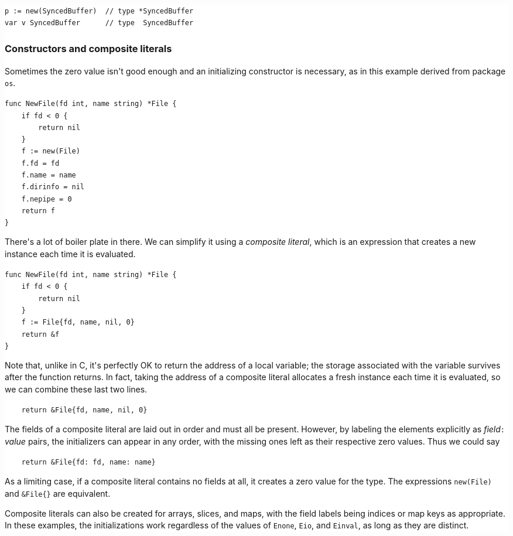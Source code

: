     p := new(SyncedBuffer)  // type *SyncedBuffer
    var v SyncedBuffer      // type  SyncedBuffer

### Constructors and composite literals

Sometimes the zero value isn't good enough and an initializing
constructor is necessary, as in this example derived from package `os`.

    func NewFile(fd int, name string) *File {
        if fd < 0 {
            return nil
        }
        f := new(File)
        f.fd = fd
        f.name = name
        f.dirinfo = nil
        f.nepipe = 0
        return f
    }

There's a lot of boiler plate in there. We can simplify it using a
*composite literal*, which is an expression that creates a new instance
each time it is evaluated.

    func NewFile(fd int, name string) *File {
        if fd < 0 {
            return nil
        }
        f := File{fd, name, nil, 0}
        return &f
    }

Note that, unlike in C, it's perfectly OK to return the address of a
local variable; the storage associated with the variable survives after
the function returns. In fact, taking the address of a composite literal
allocates a fresh instance each time it is evaluated, so we can combine
these last two lines.

        return &File{fd, name, nil, 0}

The fields of a composite literal are laid out in order and must all be
present. However, by labeling the elements explicitly as
*field*`:`*value* pairs, the initializers can appear in any order, with
the missing ones left as their respective zero values. Thus we could say

        return &File{fd: fd, name: name}

As a limiting case, if a composite literal contains no fields at all, it
creates a zero value for the type. The expressions `new(File)` and
`&File{}` are equivalent.

Composite literals can also be created for arrays, slices, and maps,
with the field labels being indices or map keys as appropriate. In these
examples, the initializations work regardless of the values of `Enone`,
`Eio`, and `Einval`, as long as they are distinct.
